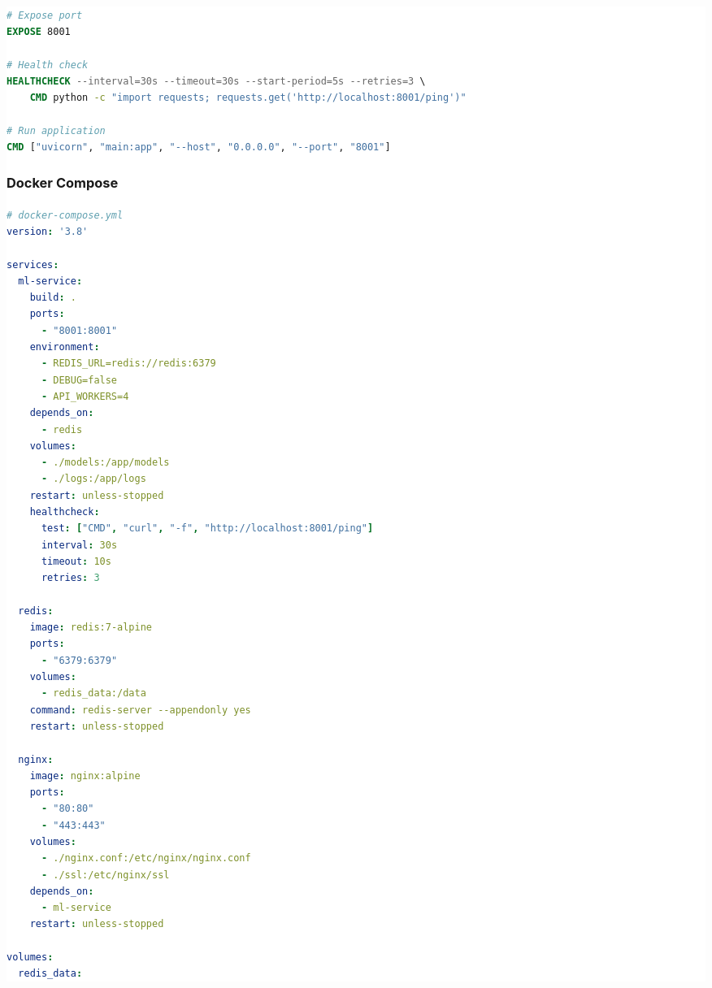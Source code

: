 ```dockerfile
# Expose port
EXPOSE 8001

# Health check
HEALTHCHECK --interval=30s --timeout=30s --start-period=5s --retries=3 \
    CMD python -c "import requests; requests.get('http://localhost:8001/ping')"

# Run application
CMD ["uvicorn", "main:app", "--host", "0.0.0.0", "--port", "8001"]
```

### Docker Compose

```yaml
# docker-compose.yml
version: '3.8'

services:
  ml-service:
    build: .
    ports:
      - "8001:8001"
    environment:
      - REDIS_URL=redis://redis:6379
      - DEBUG=false
      - API_WORKERS=4
    depends_on:
      - redis
    volumes:
      - ./models:/app/models
      - ./logs:/app/logs
    restart: unless-stopped
    healthcheck:
      test: ["CMD", "curl", "-f", "http://localhost:8001/ping"]
      interval: 30s
      timeout: 10s
      retries: 3

  redis:
    image: redis:7-alpine
    ports:
      - "6379:6379"
    volumes:
      - redis_data:/data
    command: redis-server --appendonly yes
    restart: unless-stopped

  nginx:
    image: nginx:alpine
    ports:
      - "80:80"
      - "443:443"
    volumes:
      - ./nginx.conf:/etc/nginx/nginx.conf
      - ./ssl:/etc/nginx/ssl
    depends_on:
      - ml-service
    restart: unless-stopped

volumes:
  redis_data:
```
